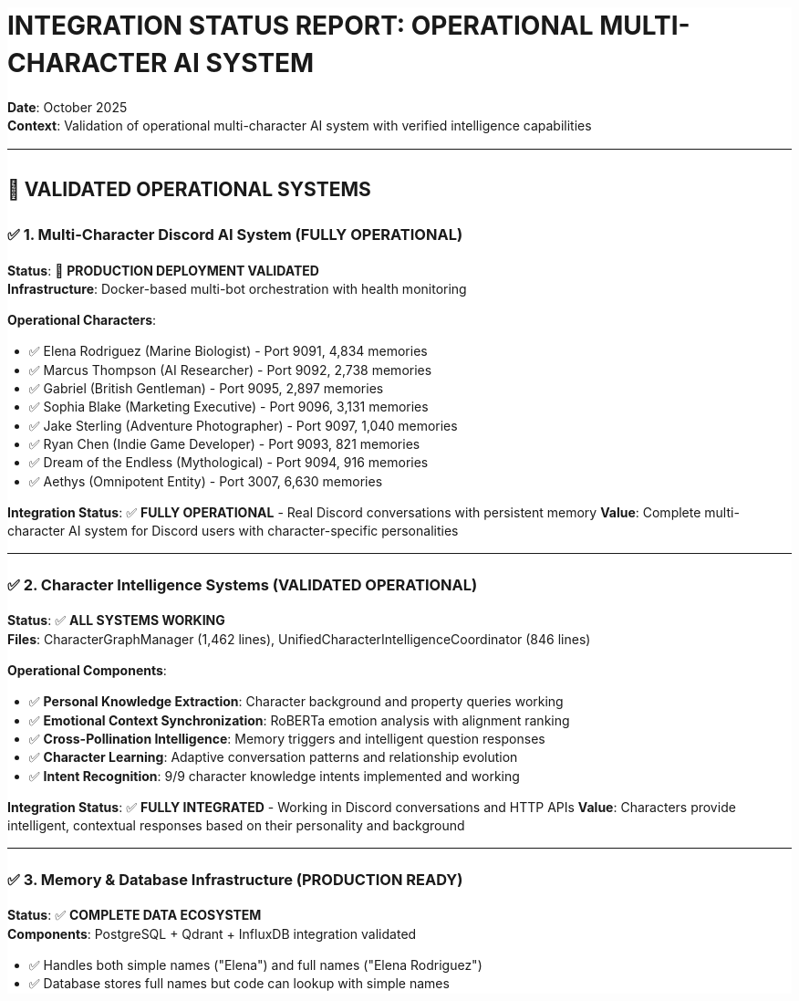 # INTEGRATION STATUS REPORT: OPERATIONAL MULTI-CHARACTER AI SYSTEM
**Date**: October 2025  
**Context**: Validation of operational multi-character AI system with verified intelligence capabilities

---

## 🎯 **VALIDATED OPERATIONAL SYSTEMS**

### ✅ **1. Multi-Character Discord AI System (FULLY OPERATIONAL)**
**Status**: 🎉 **PRODUCTION DEPLOYMENT VALIDATED**  
**Infrastructure**: Docker-based multi-bot orchestration with health monitoring

**Operational Characters**:
- ✅ Elena Rodriguez (Marine Biologist) - Port 9091, 4,834 memories
- ✅ Marcus Thompson (AI Researcher) - Port 9092, 2,738 memories  
- ✅ Gabriel (British Gentleman) - Port 9095, 2,897 memories
- ✅ Sophia Blake (Marketing Executive) - Port 9096, 3,131 memories
- ✅ Jake Sterling (Adventure Photographer) - Port 9097, 1,040 memories
- ✅ Ryan Chen (Indie Game Developer) - Port 9093, 821 memories
- ✅ Dream of the Endless (Mythological) - Port 9094, 916 memories
- ✅ Aethys (Omnipotent Entity) - Port 3007, 6,630 memories

**Integration Status**: ✅ **FULLY OPERATIONAL** - Real Discord conversations with persistent memory
**Value**: Complete multi-character AI system for Discord users with character-specific personalities

---

### ✅ **2. Character Intelligence Systems (VALIDATED OPERATIONAL)**
**Status**: ✅ **ALL SYSTEMS WORKING**  
**Files**: CharacterGraphManager (1,462 lines), UnifiedCharacterIntelligenceCoordinator (846 lines)

**Operational Components**:
- ✅ **Personal Knowledge Extraction**: Character background and property queries working
- ✅ **Emotional Context Synchronization**: RoBERTa emotion analysis with alignment ranking
- ✅ **Cross-Pollination Intelligence**: Memory triggers and intelligent question responses
- ✅ **Character Learning**: Adaptive conversation patterns and relationship evolution
- ✅ **Intent Recognition**: 9/9 character knowledge intents implemented and working

**Integration Status**: ✅ **FULLY INTEGRATED** - Working in Discord conversations and HTTP APIs
**Value**: Characters provide intelligent, contextual responses based on their personality and background

---

### ✅ **3. Memory & Database Infrastructure (PRODUCTION READY)**
**Status**: ✅ **COMPLETE DATA ECOSYSTEM**  
**Components**: PostgreSQL + Qdrant + InfluxDB integration validated
- ✅ Handles both simple names ("Elena") and full names ("Elena Rodriguez")
- ✅ Database stores full names but code can lookup with simple names
